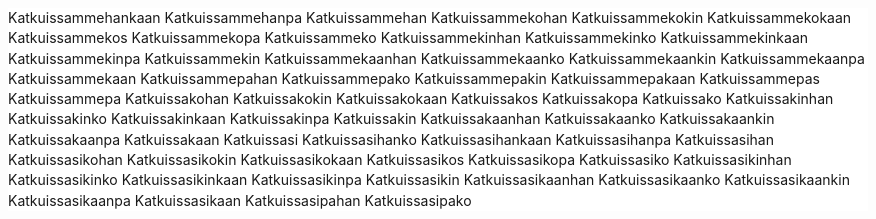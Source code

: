 Katkuissammehankaan
Katkuissammehanpa
Katkuissammehan
Katkuissammekohan
Katkuissammekokin
Katkuissammekokaan
Katkuissammekos
Katkuissammekopa
Katkuissammeko
Katkuissammekinhan
Katkuissammekinko
Katkuissammekinkaan
Katkuissammekinpa
Katkuissammekin
Katkuissammekaanhan
Katkuissammekaanko
Katkuissammekaankin
Katkuissammekaanpa
Katkuissammekaan
Katkuissammepahan
Katkuissammepako
Katkuissammepakin
Katkuissammepakaan
Katkuissammepas
Katkuissammepa
Katkuissakohan
Katkuissakokin
Katkuissakokaan
Katkuissakos
Katkuissakopa
Katkuissako
Katkuissakinhan
Katkuissakinko
Katkuissakinkaan
Katkuissakinpa
Katkuissakin
Katkuissakaanhan
Katkuissakaanko
Katkuissakaankin
Katkuissakaanpa
Katkuissakaan
Katkuissasi
Katkuissasihanko
Katkuissasihankaan
Katkuissasihanpa
Katkuissasihan
Katkuissasikohan
Katkuissasikokin
Katkuissasikokaan
Katkuissasikos
Katkuissasikopa
Katkuissasiko
Katkuissasikinhan
Katkuissasikinko
Katkuissasikinkaan
Katkuissasikinpa
Katkuissasikin
Katkuissasikaanhan
Katkuissasikaanko
Katkuissasikaankin
Katkuissasikaanpa
Katkuissasikaan
Katkuissasipahan
Katkuissasipako
